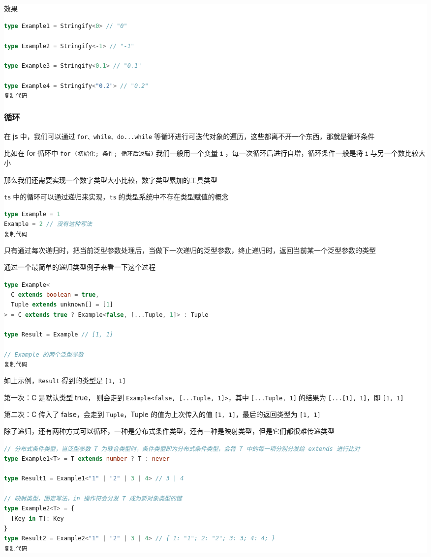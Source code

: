 效果

```ts
type Example1 = Stringify<0> // "0"

type Example2 = Stringify<-1> // "-1"

type Example3 = Stringify<0.1> // "0.1"

type Example4 = Stringify<"0.2"> // "0.2"
复制代码
```

### 循环

在 js 中，我们可以通过 `for、while、do...while` 等循环进行可迭代对象的遍历，这些都离不开一个东西，那就是循环条件

比如在 for 循环中 `for (初始化; 条件; 循环后逻辑)` 我们一般用一个变量 `i` ，每一次循环后进行自增，循环条件一般是将 `i` 与另一个数比较大小

那么我们还需要实现一个数字类型大小比较，数字类型累加的工具类型

`ts` 中的循环可以通过递归来实现，`ts` 的类型系统中不存在类型赋值的概念

```ts
type Example = 1
Example = 2 // 没有这种写法
复制代码
```

只有通过每次递归时，把当前泛型参数处理后，当做下一次递归的泛型参数，终止递归时，返回当前某一个泛型参数的类型

通过一个最简单的递归类型例子来看一下这个过程

```ts
type Example<
  C extends boolean = true,
  Tuple extends unknown[] = [1]
> = C extends true ? Example<false, [...Tuple, 1]> : Tuple

type Result = Example // [1, 1]

// Example 的两个泛型参数
复制代码
```

如上示例，`Result` 得到的类型是 `[1, 1]`

第一次：C 是默认类型 true， 则会走到 `Example<false, [...Tuple, 1]>`，其中 `[...Tuple, 1]` 的结果为 `[...[1], 1]`，即 `[1, 1]`

第二次：C 传入了 false，会走到 `Tuple`，Tuple 的值为上次传入的值 `[1, 1]`，最后的返回类型为 `[1, 1]`

除了递归，还有两种方式可以循环，一种是分布式条件类型，还有一种是映射类型，但是它们都很难传递类型

```ts
// 分布式条件类型，当泛型参数 T 为联合类型时，条件类型即为分布式条件类型，会将 T 中的每一项分别分发给 extends 进行比对
type Example1<T> = T extends number ? T : never

type Result1 = Example1<"1" | "2" | 3 | 4> // 3 | 4

// 映射类型，固定写法，in 操作符会分发 T 成为新对象类型的键
type Example2<T> = {
  [Key in T]: Key
}
type Result2 = Example2<"1" | "2" | 3 | 4> // { 1: "1"; 2: "2"; 3: 3; 4: 4; }
复制代码
```


  [Key in keyof T as Key extends string ? `get${Capitalize<Key>}` : never]: {
  [Key in keyof T as Key extends string ? `set${Capitalize<Key>}` : never]: {
  [P in keyof T]: {
  [Key in keyof T as Key extends U ? Key : never]: T[Key]
